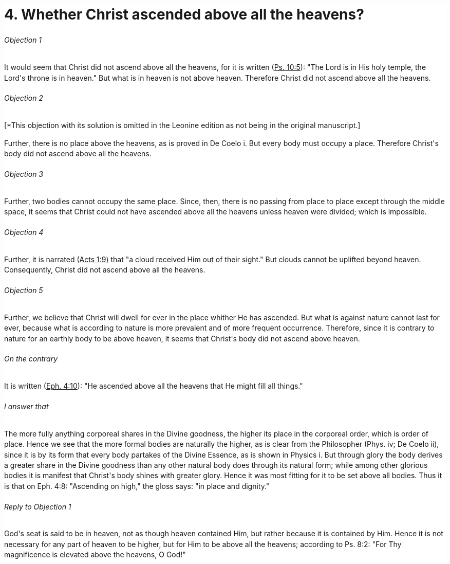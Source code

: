 

# 4. Whether Christ ascended above all the heavens? 

###### Objection 1
It would seem that Christ did not ascend above all the heavens, for it is written ([Ps. 10:5](http://bible.gospelcom.net/bible?Ps++10:5)): "The Lord is in His holy temple, the Lord's throne is in heaven." But what is in heaven is not above heaven. Therefore Christ did not ascend above all the heavens.  

###### Objection 2
\[\*This objection with its solution is omitted in the Leonine edition as not being in the original manuscript.\]  

Further, there is no place above the heavens, as is proved in De Coelo i. But every body must occupy a place. Therefore Christ's body did not ascend above all the heavens.  

###### Objection 3
Further, two bodies cannot occupy the same place. Since, then, there is no passing from place to place except through the middle space, it seems that Christ could not have ascended above all the heavens unless heaven were divided; which is impossible.  

###### Objection 4
Further, it is narrated ([Acts 1:9](http://bible.gospelcom.net/bible?Acts+1:9)) that "a cloud received Him out of their sight." But clouds cannot be uplifted beyond heaven. Consequently, Christ did not ascend above all the heavens.  

###### Objection 5
Further, we believe that Christ will dwell for ever in the place whither He has ascended. But what is against nature cannot last for ever, because what is according to nature is more prevalent and of more frequent occurrence. Therefore, since it is contrary to nature for an earthly body to be above heaven, it seems that Christ's body did not ascend above heaven.  

###### On the contrary
It is written ([Eph. 4:10](http://bible.gospelcom.net/bible?Eph++4:10)): "He ascended above all the heavens that He might fill all things."  

###### I answer that
The more fully anything corporeal shares in the Divine goodness, the higher its place in the corporeal order, which is order of place. Hence we see that the more formal bodies are naturally the higher, as is clear from the Philosopher (Phys. iv; De Coelo ii), since it is by its form that every body partakes of the Divine Essence, as is shown in Physics i. But through glory the body derives a greater share in the Divine goodness than any other natural body does through its natural form; while among other glorious bodies it is manifest that Christ's body shines with greater glory. Hence it was most fitting for it to be set above all bodies. Thus it is that on Eph. 4:8: "Ascending on high," the gloss says: "in place and dignity."  

###### Reply to Objection 1
God's seat is said to be in heaven, not as though heaven contained Him, but rather because it is contained by Him. Hence it is not necessary for any part of heaven to be higher, but for Him to be above all the heavens; according to Ps. 8:2: "For Thy magnificence is elevated above the heavens, O God!"  
